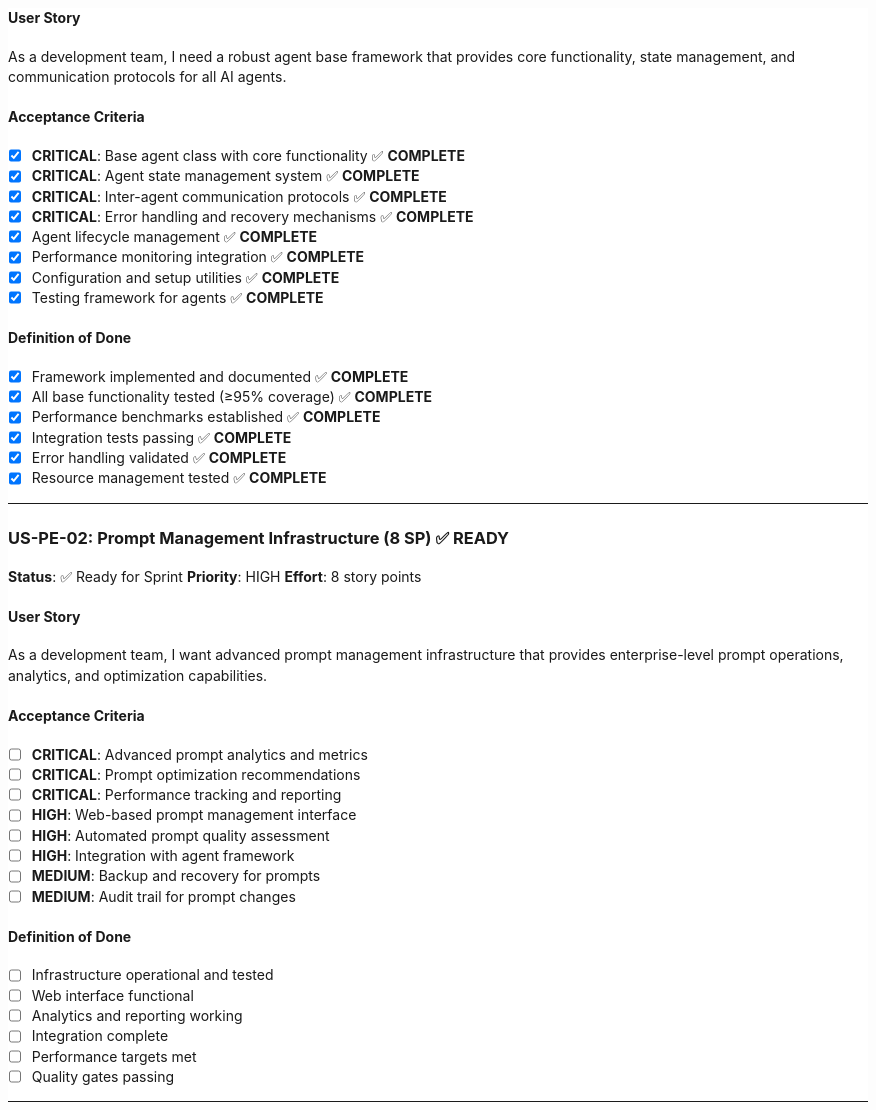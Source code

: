 #### **User Story**
As a development team, I need a robust agent base framework that provides core functionality, state management, and communication protocols for all AI agents.

#### **Acceptance Criteria**
- [x] **CRITICAL**: Base agent class with core functionality ✅ **COMPLETE**
- [x] **CRITICAL**: Agent state management system ✅ **COMPLETE**
- [x] **CRITICAL**: Inter-agent communication protocols ✅ **COMPLETE**
- [x] **CRITICAL**: Error handling and recovery mechanisms ✅ **COMPLETE**
- [x] Agent lifecycle management ✅ **COMPLETE**
- [x] Performance monitoring integration ✅ **COMPLETE**
- [x] Configuration and setup utilities ✅ **COMPLETE**
- [x] Testing framework for agents ✅ **COMPLETE**

#### **Definition of Done**
- [x] Framework implemented and documented ✅ **COMPLETE**
- [x] All base functionality tested (≥95% coverage) ✅ **COMPLETE**
- [x] Performance benchmarks established ✅ **COMPLETE**
- [x] Integration tests passing ✅ **COMPLETE**
- [x] Error handling validated ✅ **COMPLETE**
- [x] Resource management tested ✅ **COMPLETE**

---

### **US-PE-02: Prompt Management Infrastructure** (8 SP) ✅ **READY**
**Status**: ✅ Ready for Sprint
**Priority**: HIGH
**Effort**: 8 story points

#### **User Story**
As a development team, I want advanced prompt management infrastructure that provides enterprise-level prompt operations, analytics, and optimization capabilities.

#### **Acceptance Criteria**
- [ ] **CRITICAL**: Advanced prompt analytics and metrics
- [ ] **CRITICAL**: Prompt optimization recommendations
- [ ] **CRITICAL**: Performance tracking and reporting
- [ ] **HIGH**: Web-based prompt management interface
- [ ] **HIGH**: Automated prompt quality assessment
- [ ] **HIGH**: Integration with agent framework
- [ ] **MEDIUM**: Backup and recovery for prompts
- [ ] **MEDIUM**: Audit trail for prompt changes

#### **Definition of Done**
- [ ] Infrastructure operational and tested
- [ ] Web interface functional
- [ ] Analytics and reporting working
- [ ] Integration complete
- [ ] Performance targets met
- [ ] Quality gates passing

---